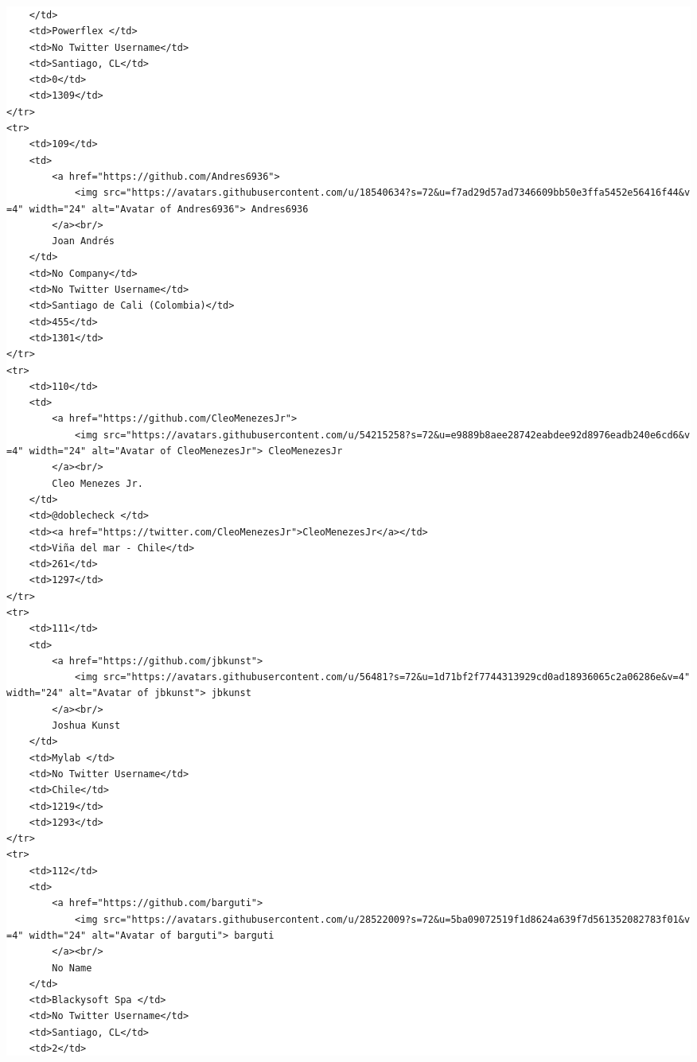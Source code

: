 		</td>
		<td>Powerflex </td>
		<td>No Twitter Username</td>
		<td>Santiago, CL</td>
		<td>0</td>
		<td>1309</td>
	</tr>
	<tr>
		<td>109</td>
		<td>
			<a href="https://github.com/Andres6936">
				<img src="https://avatars.githubusercontent.com/u/18540634?s=72&u=f7ad29d57ad7346609bb50e3ffa5452e56416f44&v=4" width="24" alt="Avatar of Andres6936"> Andres6936
			</a><br/>
			Joan Andrés
		</td>
		<td>No Company</td>
		<td>No Twitter Username</td>
		<td>Santiago de Cali (Colombia)</td>
		<td>455</td>
		<td>1301</td>
	</tr>
	<tr>
		<td>110</td>
		<td>
			<a href="https://github.com/CleoMenezesJr">
				<img src="https://avatars.githubusercontent.com/u/54215258?s=72&u=e9889b8aee28742eabdee92d8976eadb240e6cd6&v=4" width="24" alt="Avatar of CleoMenezesJr"> CleoMenezesJr
			</a><br/>
			Cleo Menezes Jr.
		</td>
		<td>@doblecheck </td>
		<td><a href="https://twitter.com/CleoMenezesJr">CleoMenezesJr</a></td>
		<td>Viña del mar - Chile</td>
		<td>261</td>
		<td>1297</td>
	</tr>
	<tr>
		<td>111</td>
		<td>
			<a href="https://github.com/jbkunst">
				<img src="https://avatars.githubusercontent.com/u/56481?s=72&u=1d71bf2f7744313929cd0ad18936065c2a06286e&v=4" width="24" alt="Avatar of jbkunst"> jbkunst
			</a><br/>
			Joshua Kunst
		</td>
		<td>Mylab </td>
		<td>No Twitter Username</td>
		<td>Chile</td>
		<td>1219</td>
		<td>1293</td>
	</tr>
	<tr>
		<td>112</td>
		<td>
			<a href="https://github.com/barguti">
				<img src="https://avatars.githubusercontent.com/u/28522009?s=72&u=5ba09072519f1d8624a639f7d561352082783f01&v=4" width="24" alt="Avatar of barguti"> barguti
			</a><br/>
			No Name
		</td>
		<td>Blackysoft Spa </td>
		<td>No Twitter Username</td>
		<td>Santiago, CL</td>
		<td>2</td>